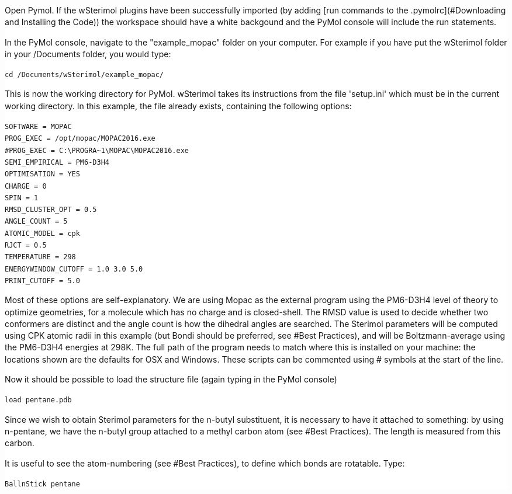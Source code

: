 Open Pymol. If the wSterimol plugins have been successfully imported (by adding [run commands to the .pymolrc](#Downloading and Installing the Code)) the workspace should have a white backgound and the PyMol console will include the run statements.

In the PyMol console, navigate to the "example_mopac" folder on your computer. For example if you have put the wSterimol folder in your /Documents folder, you would type:

```
cd /Documents/wSterimol/example_mopac/
```

This is now the working directory for PyMol. wSterimol takes its instructions from the file 'setup.ini' which must be in the current working directory. In this example, the file already exists, containing the following options:

```
SOFTWARE = MOPAC
PROG_EXEC = /opt/mopac/MOPAC2016.exe
#PROG_EXEC = C:\PROGRA~1\MOPAC\MOPAC2016.exe
SEMI_EMPIRICAL = PM6-D3H4
OPTIMISATION = YES
CHARGE = 0
SPIN = 1
RMSD_CLUSTER_OPT = 0.5
ANGLE_COUNT = 5
ATOMIC_MODEL = cpk
RJCT = 0.5
TEMPERATURE = 298
ENERGYWINDOW_CUTOFF = 1.0 3.0 5.0
PRINT_CUTOFF = 5.0
```

Most of these options are self-explanatory. We are using Mopac as the external program using the PM6-D3H4 level of theory to optimize geometries, for a molecule which has no charge and is closed-shell. The RMSD value is used to decide whether two conformers are distinct and the angle count is how the dihedral angles are searched. The Sterimol parameters will be computed using CPK atomic radii in this example (but Bondi should be preferred, see #Best Practices), and will be Boltzmann-average using the PM6-D3H4 energies at 298K. The full path of the program needs to match where this is installed on your machine: the locations shown are the defaults for OSX and Windows. These scripts can be commented using # symbols at the start of the line.

Now it should be possible to load the structure file (again typing in the PyMol console)

```
load pentane.pdb
```

Since we wish to obtain Sterimol parameters for the n-butyl substituent, it is necessary to have it attached to something: by using n-pentane, we have the n-butyl group attached to a methyl carbon atom (see #Best Practices). The length is measured from this carbon.

It is useful to see the atom-numbering (see #Best Practices), to define which bonds are rotatable. Type:

```
BallnStick pentane
```
